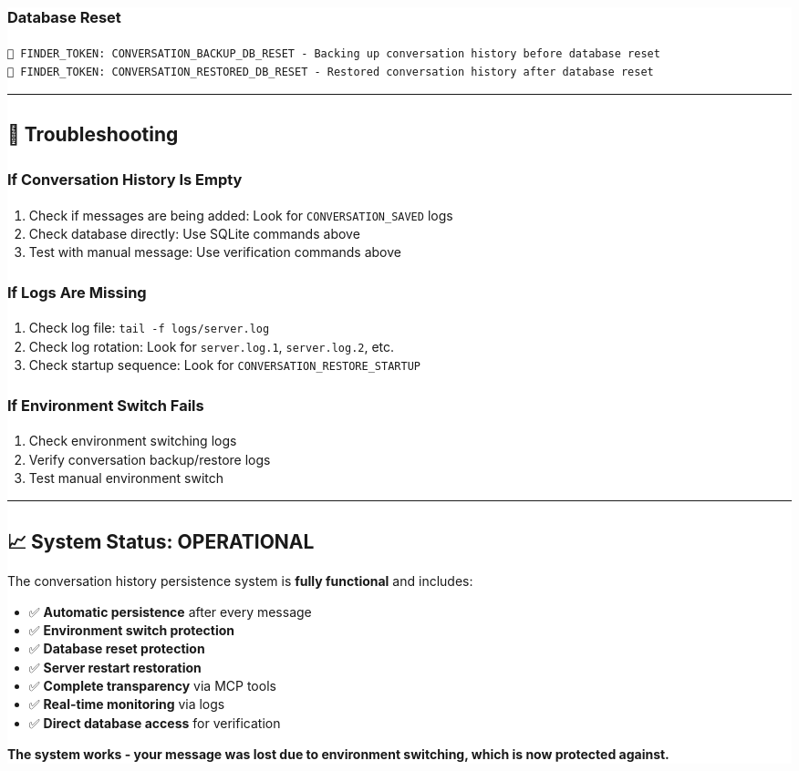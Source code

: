 ### **Database Reset**
```
💬 FINDER_TOKEN: CONVERSATION_BACKUP_DB_RESET - Backing up conversation history before database reset
💬 FINDER_TOKEN: CONVERSATION_RESTORED_DB_RESET - Restored conversation history after database reset
```

---

## 🔧 **Troubleshooting**

### **If Conversation History Is Empty**
1. Check if messages are being added: Look for `CONVERSATION_SAVED` logs
2. Check database directly: Use SQLite commands above
3. Test with manual message: Use verification commands above

### **If Logs Are Missing**
1. Check log file: `tail -f logs/server.log`
2. Check log rotation: Look for `server.log.1`, `server.log.2`, etc.
3. Check startup sequence: Look for `CONVERSATION_RESTORE_STARTUP`

### **If Environment Switch Fails**
1. Check environment switching logs
2. Verify conversation backup/restore logs
3. Test manual environment switch

---

## 📈 **System Status: OPERATIONAL**

The conversation history persistence system is **fully functional** and includes:

- ✅ **Automatic persistence** after every message
- ✅ **Environment switch protection** 
- ✅ **Database reset protection**
- ✅ **Server restart restoration**
- ✅ **Complete transparency** via MCP tools
- ✅ **Real-time monitoring** via logs
- ✅ **Direct database access** for verification

**The system works - your message was lost due to environment switching, which is now protected against.** 